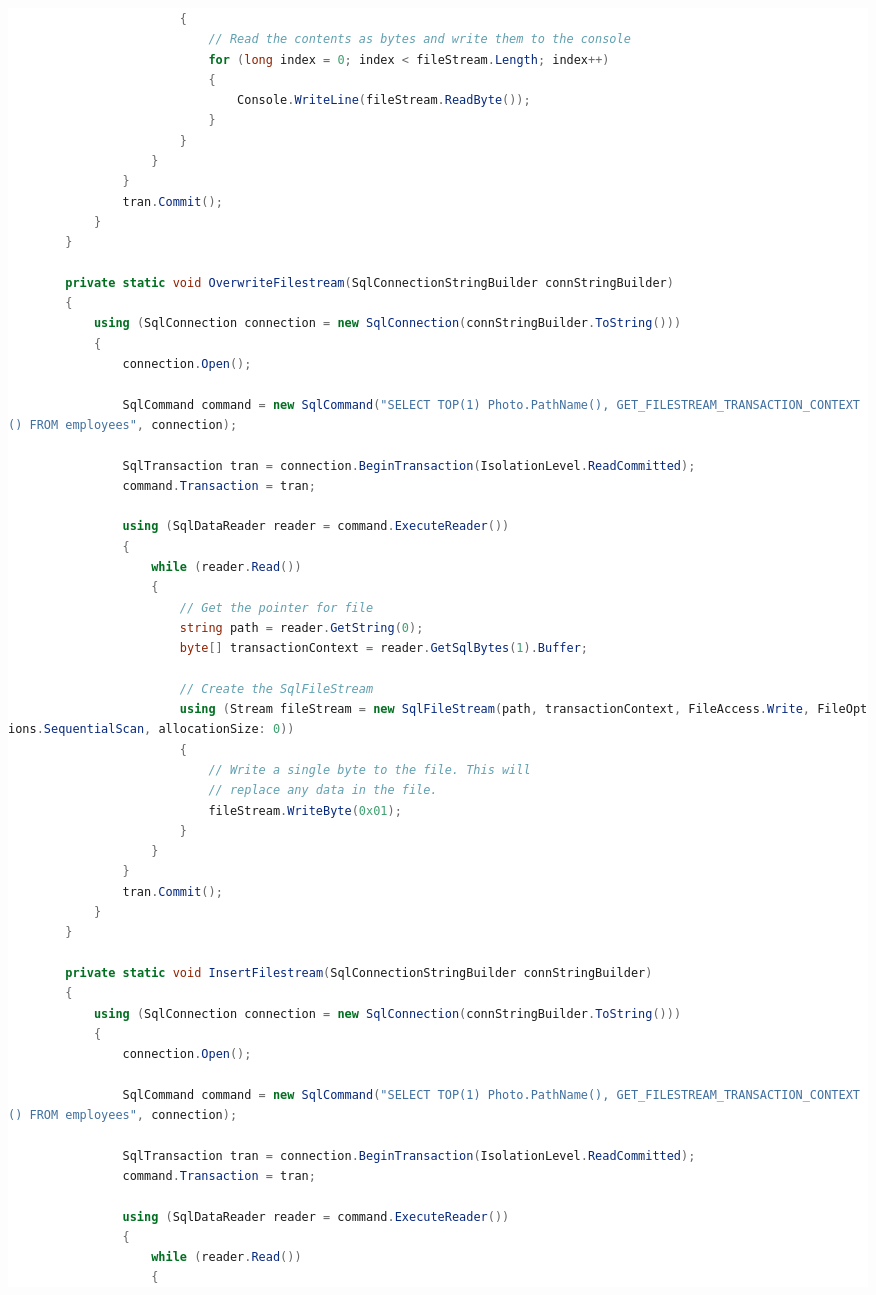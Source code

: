```csharp  
                        {  
                            // Read the contents as bytes and write them to the console  
                            for (long index = 0; index < fileStream.Length; index++)  
                            {  
                                Console.WriteLine(fileStream.ReadByte());  
                            }  
                        }  
                    }  
                }  
                tran.Commit();  
            }  
        }  
  
        private static void OverwriteFilestream(SqlConnectionStringBuilder connStringBuilder)  
        {  
            using (SqlConnection connection = new SqlConnection(connStringBuilder.ToString()))  
            {  
                connection.Open();  
  
                SqlCommand command = new SqlCommand("SELECT TOP(1) Photo.PathName(), GET_FILESTREAM_TRANSACTION_CONTEXT() FROM employees", connection);  
  
                SqlTransaction tran = connection.BeginTransaction(IsolationLevel.ReadCommitted);  
                command.Transaction = tran;  
  
                using (SqlDataReader reader = command.ExecuteReader())  
                {  
                    while (reader.Read())  
                    {  
                        // Get the pointer for file   
                        string path = reader.GetString(0);  
                        byte[] transactionContext = reader.GetSqlBytes(1).Buffer;  
  
                        // Create the SqlFileStream  
                        using (Stream fileStream = new SqlFileStream(path, transactionContext, FileAccess.Write, FileOptions.SequentialScan, allocationSize: 0))  
                        {  
                            // Write a single byte to the file. This will  
                            // replace any data in the file.  
                            fileStream.WriteByte(0x01);  
                        }  
                    }  
                }  
                tran.Commit();  
            }  
        }  
  
        private static void InsertFilestream(SqlConnectionStringBuilder connStringBuilder)  
        {  
            using (SqlConnection connection = new SqlConnection(connStringBuilder.ToString()))  
            {  
                connection.Open();  
  
                SqlCommand command = new SqlCommand("SELECT TOP(1) Photo.PathName(), GET_FILESTREAM_TRANSACTION_CONTEXT() FROM employees", connection);  
  
                SqlTransaction tran = connection.BeginTransaction(IsolationLevel.ReadCommitted);  
                command.Transaction = tran;  
  
                using (SqlDataReader reader = command.ExecuteReader())  
                {  
                    while (reader.Read())  
                    {  
```